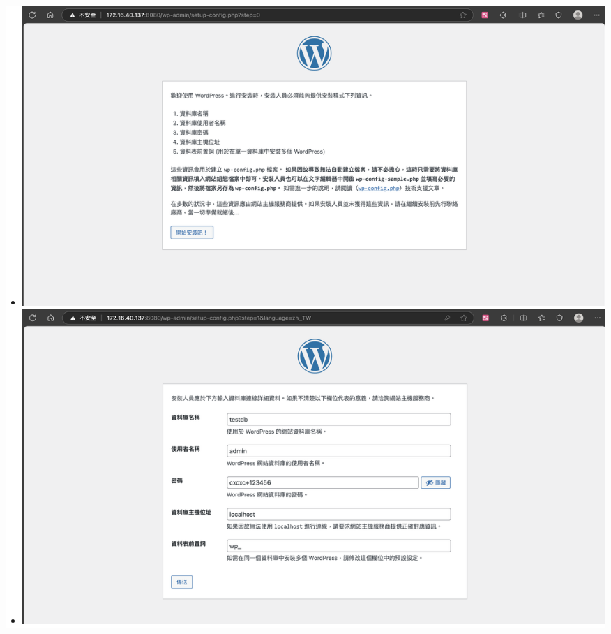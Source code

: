   - ![image.png](../img/image_1752106666586_0.png)
  - ![image.png](../img/image_1752106721911_0.png)